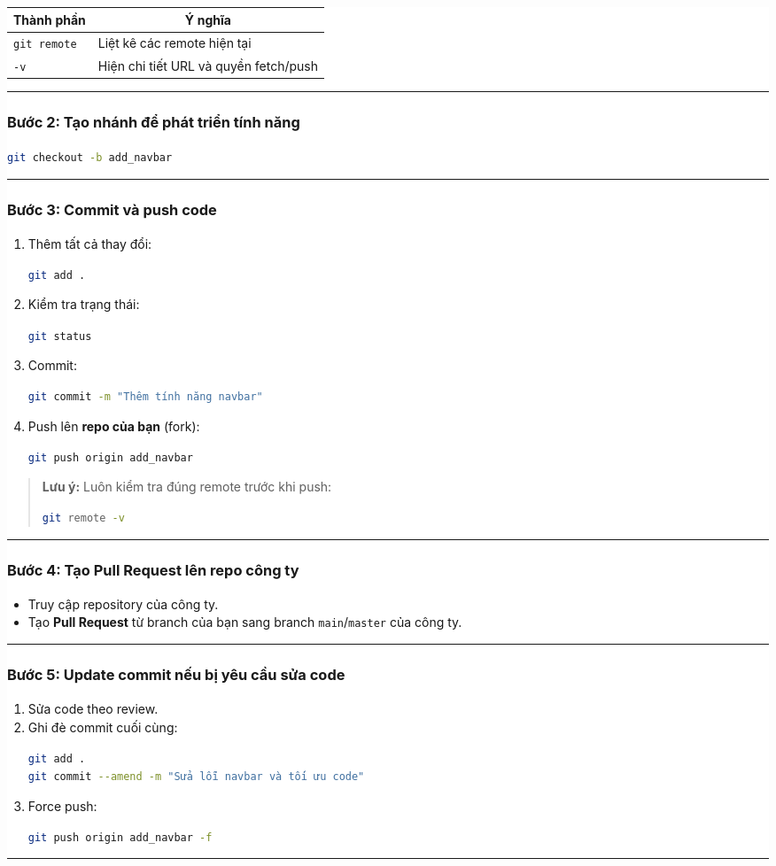 | Thành phần     | Ý nghĩa                                   |
|----------------|------------------------------------------|
| `git remote`   | Liệt kê các remote hiện tại              |
| `-v`           | Hiện chi tiết URL và quyền fetch/push    |

---

### **Bước 2: Tạo nhánh để phát triển tính năng**
```bash
git checkout -b add_navbar
```

---

### **Bước 3: Commit và push code**
1. Thêm tất cả thay đổi:
   ```bash
   git add .
   ```
2. Kiểm tra trạng thái:
   ```bash
   git status
   ```
3. Commit:
   ```bash
   git commit -m "Thêm tính năng navbar"
   ```
4. Push lên **repo của bạn** (fork):
   ```bash
   git push origin add_navbar
   ```

> **Lưu ý:** Luôn kiểm tra đúng remote trước khi push:
> ```bash
> git remote -v
> ```

---

### **Bước 4: Tạo Pull Request lên repo công ty**
- Truy cập repository của công ty.
- Tạo **Pull Request** từ branch của bạn sang branch `main`/`master` của công ty.

---

### **Bước 5: Update commit nếu bị yêu cầu sửa code**
1. Sửa code theo review.
2. Ghi đè commit cuối cùng:
   ```bash
   git add .
   git commit --amend -m "Sửa lỗi navbar và tối ưu code"
   ```
3. Force push:
   ```bash
   git push origin add_navbar -f
   ```

---